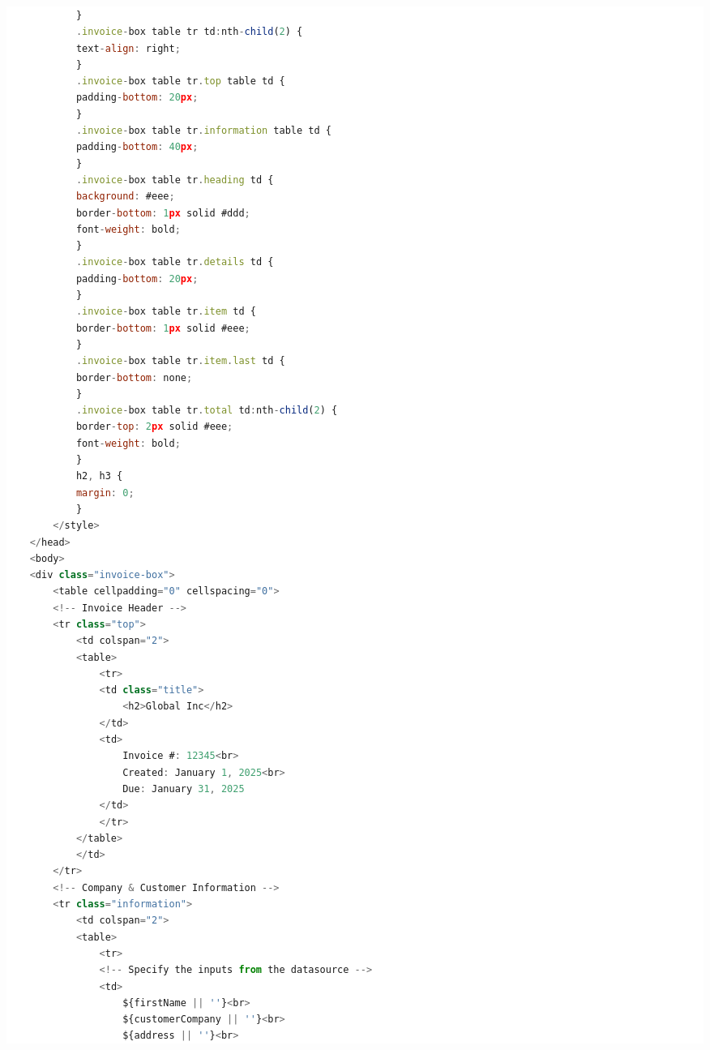 ```javascript
            }
            .invoice-box table tr td:nth-child(2) {
            text-align: right;
            }
            .invoice-box table tr.top table td {
            padding-bottom: 20px;
            }
            .invoice-box table tr.information table td {
            padding-bottom: 40px;
            }
            .invoice-box table tr.heading td {
            background: #eee;
            border-bottom: 1px solid #ddd;
            font-weight: bold;
            }
            .invoice-box table tr.details td {
            padding-bottom: 20px;
            }
            .invoice-box table tr.item td {
            border-bottom: 1px solid #eee;
            }
            .invoice-box table tr.item.last td {
            border-bottom: none;
            }
            .invoice-box table tr.total td:nth-child(2) {
            border-top: 2px solid #eee;
            font-weight: bold;
            }
            h2, h3 {
            margin: 0;
            }
        </style>
    </head>
    <body>
    <div class="invoice-box">
        <table cellpadding="0" cellspacing="0">
        <!-- Invoice Header -->
        <tr class="top">
            <td colspan="2">
            <table>
                <tr>
                <td class="title">
                    <h2>Global Inc</h2>
                </td>
                <td>
                    Invoice #: 12345<br>
                    Created: January 1, 2025<br>
                    Due: January 31, 2025
                </td>
                </tr>
            </table>
            </td>
        </tr>
        <!-- Company & Customer Information -->
        <tr class="information">
            <td colspan="2">
            <table>
                <tr>
                <!-- Specify the inputs from the datasource -->
                <td>
                    ${firstName || ''}<br>
                    ${customerCompany || ''}<br>
                    ${address || ''}<br>
```